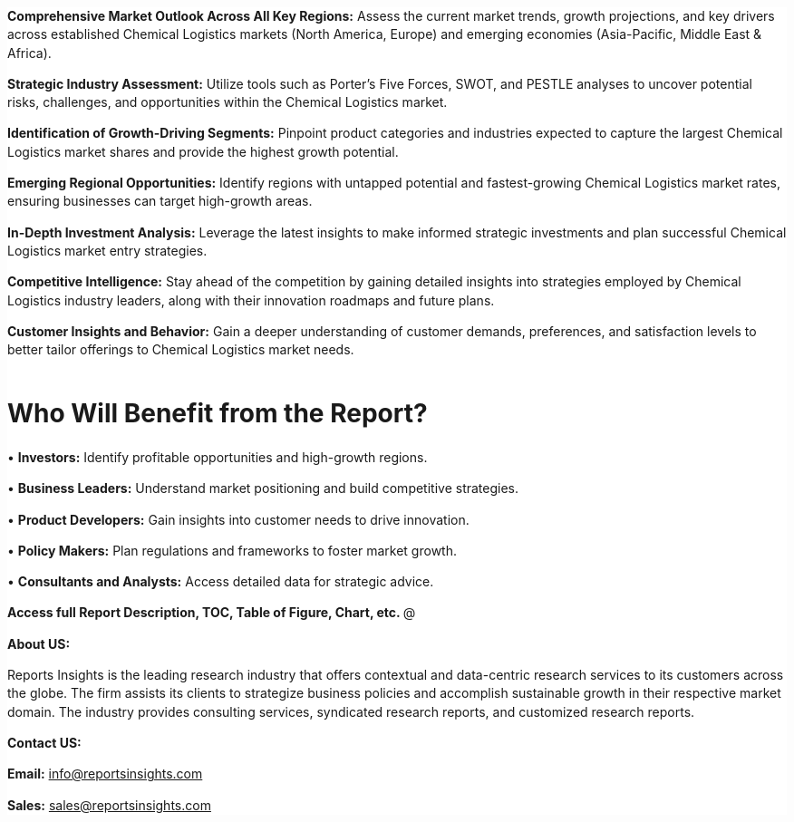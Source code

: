 <strong>Comprehensive Market Outlook Across All Key Regions:</strong>
Assess the current market trends, growth projections, and key drivers across established Chemical Logistics markets (North America, Europe) and emerging economies (Asia-Pacific, Middle East & Africa).

<strong>Strategic Industry Assessment:</strong>
Utilize tools such as Porter’s Five Forces, SWOT, and PESTLE analyses to uncover potential risks, challenges, and opportunities within the Chemical Logistics market.

<strong>Identification of Growth-Driving Segments:</strong>
Pinpoint product categories and industries expected to capture the largest Chemical Logistics market shares and provide the highest growth potential.

<strong>Emerging Regional Opportunities:</strong>
Identify regions with untapped potential and fastest-growing Chemical Logistics market rates, ensuring businesses can target high-growth areas.

<strong>In-Depth Investment Analysis:</strong>
Leverage the latest insights to make informed strategic investments and plan successful Chemical Logistics market entry strategies.

<strong>Competitive Intelligence:</strong>
Stay ahead of the competition by gaining detailed insights into strategies employed by Chemical Logistics industry leaders, along with their innovation roadmaps and future plans.

<strong>Customer Insights and Behavior:</strong>
Gain a deeper understanding of customer demands, preferences, and satisfaction levels to better tailor offerings to Chemical Logistics market needs.

# <strong>Who Will Benefit from the Report?</strong>

• <strong>Investors:</strong> Identify profitable opportunities and high-growth regions.

• <strong>Business Leaders:</strong> Understand market positioning and build competitive strategies.

• <strong>Product Developers:</strong> Gain insights into customer needs to drive innovation.

• <strong>Policy Makers:</strong> Plan regulations and frameworks to foster market growth.

• <strong>Consultants and Analysts:</strong> Access detailed data for strategic advice.
</ul>
<strong>Access full Report Description, TOC, Table of Figure, Chart, etc. </strong>@  <a href= style=color:#0000ff;></a></font>

<strong><strong>About US</strong>:</strong>

Reports Insights is the leading research industry that offers contextual and data-centric research services to its customers across the globe. The firm assists its clients to strategize business policies and accomplish sustainable growth in their respective market domain. The industry provides consulting services, syndicated research reports, and customized research reports.

<strong>Contact US:</strong>

<p class=""""><b>Email:</b> <a href=mailto:info@reportsinsights.com>info@reportsinsights.com</a></p>
<p class=""""><b>Sales:</b> <a href=mailto:sales@reportsinsights.com>sales@reportsinsights.com</a></p>
